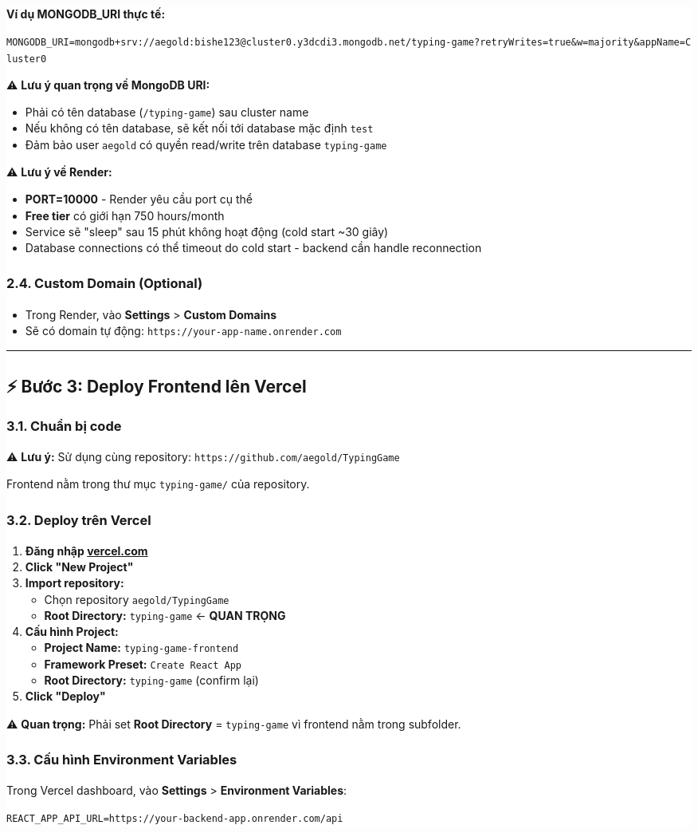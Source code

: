 **Ví dụ MONGODB_URI thực tế:**

```
MONGODB_URI=mongodb+srv://aegold:bishe123@cluster0.y3dcdi3.mongodb.net/typing-game?retryWrites=true&w=majority&appName=Cluster0
```

⚠️ **Lưu ý quan trọng về MongoDB URI:**

- Phải có tên database (`/typing-game`) sau cluster name
- Nếu không có tên database, sẽ kết nối tới database mặc định `test`
- Đảm bảo user `aegold` có quyền read/write trên database `typing-game`

⚠️ **Lưu ý về Render:**

- **PORT=10000** - Render yêu cầu port cụ thể
- **Free tier** có giới hạn 750 hours/month
- Service sẽ "sleep" sau 15 phút không hoạt động (cold start ~30 giây)
- Database connections có thể timeout do cold start - backend cần handle reconnection

### 2.4. Custom Domain (Optional)

- Trong Render, vào **Settings** > **Custom Domains**
- Sẽ có domain tự động: `https://your-app-name.onrender.com`

---

## ⚡ Bước 3: Deploy Frontend lên Vercel

### 3.1. Chuẩn bị code

⚠️ **Lưu ý:** Sử dụng cùng repository: `https://github.com/aegold/TypingGame`

Frontend nằm trong thư mục `typing-game/` của repository.

### 3.2. Deploy trên Vercel

1. **Đăng nhập [vercel.com](https://vercel.com)**
2. **Click "New Project"**
3. **Import repository:**
   - Chọn repository `aegold/TypingGame`
   - **Root Directory:** `typing-game` ← **QUAN TRỌNG**
4. **Cấu hình Project:**
   - **Project Name:** `typing-game-frontend`
   - **Framework Preset:** `Create React App`
   - **Root Directory:** `typing-game` (confirm lại)
5. **Click "Deploy"**

⚠️ **Quan trọng:** Phải set **Root Directory** = `typing-game` vì frontend nằm trong subfolder.

### 3.3. Cấu hình Environment Variables

Trong Vercel dashboard, vào **Settings** > **Environment Variables**:

```
REACT_APP_API_URL=https://your-backend-app.onrender.com/api
```
